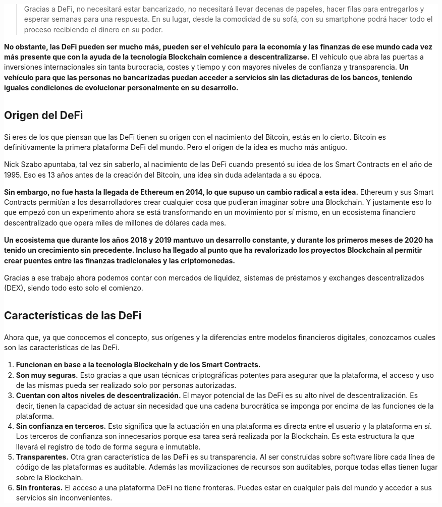 > Gracias a DeFi, no necesitará estar bancarizado, no necesitará llevar decenas de papeles, hacer filas para entregarlos y esperar semanas para una respuesta. En su lugar, desde la comodidad de su sofá, con su smartphone podrá hacer todo el proceso recibiendo el dinero en su poder.

**No obstante, las DeFi pueden ser mucho más, pueden ser el vehículo para la economía y las finanzas de ese mundo cada vez más presente que con la ayuda de la tecnología Blockchain comience a descentralizarse.** El vehículo que abra las puertas a inversiones internacionales sin tanta burocracia, costes y tiempo y con mayores niveles de confianza y transparencia. **Un vehículo para que las personas no bancarizadas puedan acceder a servicios sin las dictaduras de los bancos, teniendo iguales condiciones de evolucionar personalmente en su desarrollo.**

## Origen del DeFi
Si eres de los que piensan que las DeFi tienen su origen con el nacimiento del Bitcoin, estás en lo cierto. Bitcoin es definitivamente la primera plataforma DeFi del mundo. Pero el origen de la idea es mucho más antiguo.

Nick Szabo apuntaba, tal vez sin saberlo, al nacimiento de las DeFi cuando presentó su idea de los Smart Contracts en el año de 1995. Eso es 13 años antes de la creación del Bitcoin, una idea sin duda adelantada a su época. 

**Sin embargo, no fue hasta la llegada de Ethereum en 2014, lo que supuso un cambio radical a esta idea.** Ethereum y sus Smart Contracts permitían a los desarrolladores crear cualquier cosa que pudieran imaginar sobre una Blockchain. Y justamente eso lo que empezó con un experimento ahora se está transformando en un movimiento por sí mismo, en un ecosistema financiero descentralizado que opera miles de millones de dólares cada mes. 

**Un ecosistema que durante los años 2018 y 2019 mantuvo un desarrollo constante, y durante los primeros meses de 2020 ha tenido un crecimiento sin precedente. Incluso ha llegado al punto que ha revalorizado los proyectos Blockchain al permitir crear puentes entre las finanzas tradicionales y las criptomonedas.** 

Gracias a ese trabajo ahora podemos contar con mercados de liquidez, sistemas de préstamos y exchanges descentralizados (DEX), siendo todo esto solo el comienzo. 

## Características de las DeFi
Ahora que, ya que conocemos el concepto, sus orígenes y la diferencias entre modelos financieros digitales, conozcamos cuales son las características de las DeFi. 

1. **Funcionan en base a la tecnología Blockchain y de los Smart Contracts.**
2. **Son muy seguras.** Esto gracias a que usan técnicas criptográficas potentes para asegurar que la plataforma, el acceso y uso de las mismas pueda ser realizado solo por personas autorizadas.
3. **Cuentan con altos niveles de descentralización.** El mayor potencial de las DeFi es su alto nivel de descentralización. Es decir, tienen la capacidad de actuar sin necesidad que una cadena burocrática se imponga por encima de las funciones de la plataforma.
4. **Sin confianza en terceros.** Esto significa que la actuación en una plataforma es directa entre el usuario y la plataforma en sí. Los terceros de confianza son innecesarios porque esa tarea será realizada por la Blockchain. Es esta estructura la que llevará el registro de todo de forma segura e inmutable. 
5. **Transparentes.** Otra gran característica de las DeFi es su transparencia. Al ser construidas sobre software libre cada línea de código de las plataformas es auditable. Además las movilizaciones de recursos son auditables, porque todas ellas tienen lugar sobre la Blockchain. 
6. **Sin fronteras.** El acceso a una plataforma DeFi no tiene fronteras. Puedes estar en cualquier país del mundo y acceder a sus servicios sin inconvenientes.  
